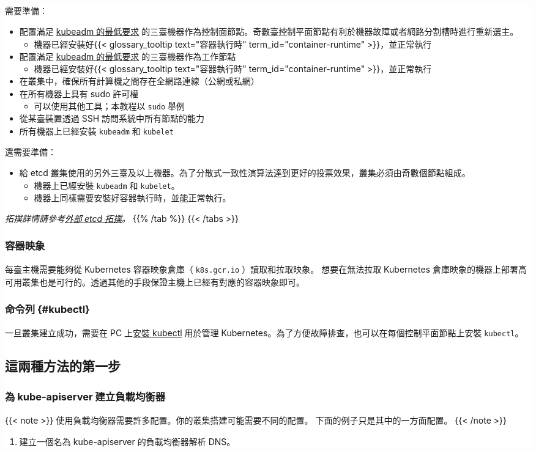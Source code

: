 
需要準備：

- 配置滿足 [kubeadm 的最低要求](/zh-cn/docs/setup/production-environment/tools/kubeadm/install-kubeadm/#準備開始)
  的三臺機器作為控制面節點。奇數臺控制平面節點有利於機器故障或者網路分割槽時進行重新選主。
  - 機器已經安裝好{{< glossary_tooltip text="容器執行時" term_id="container-runtime" >}}，並正常執行
- 配置滿足 [kubeadm 的最低要求](/zh-cn/docs/setup/production-environment/tools/kubeadm/install-kubeadm/#準備開始)
  的三臺機器作為工作節點
  - 機器已經安裝好{{< glossary_tooltip text="容器執行時" term_id="container-runtime" >}}，並正常執行
- 在叢集中，確保所有計算機之間存在全網路連線（公網或私網）
- 在所有機器上具有 sudo 許可權
  - 可以使用其他工具；本教程以 `sudo` 舉例
- 從某臺裝置透過 SSH 訪問系統中所有節點的能力
- 所有機器上已經安裝 `kubeadm` 和 `kubelet`


還需要準備：
- 給 etcd 叢集使用的另外三臺及以上機器。為了分散式一致性演算法達到更好的投票效果，叢集必須由奇數個節點組成。
  - 機器上已經安裝 `kubeadm` 和 `kubelet`。
  - 機器上同樣需要安裝好容器執行時，並能正常執行。

_拓撲詳情請參考[外部 etcd 拓撲](/zh-cn/docs/setup/production-environment/tools/kubeadm/ha-topology/#外部-etcd-拓撲)。_
{{% /tab %}}
{{< /tabs >}}


### 容器映象


每臺主機需要能夠從 Kubernetes 容器映象倉庫（ `k8s.gcr.io` ）讀取和拉取映象。
想要在無法拉取 Kubernetes 倉庫映象的機器上部署高可用叢集也是可行的。透過其他的手段保證主機上已經有對應的容器映象即可。


### 命令列  {#kubectl}


一旦叢集建立成功，需要在 PC 上[安裝 kubectl](/zh-cn/docs/tasks/tools/#kubectl) 用於管理 Kubernetes。為了方便故障排查，也可以在每個控制平面節點上安裝 `kubectl`。




## 這兩種方法的第一步

### 為 kube-apiserver 建立負載均衡器


{{< note >}}
使用負載均衡器需要許多配置。你的叢集搭建可能需要不同的配置。
下面的例子只是其中的一方面配置。
{{< /note >}}


1. 建立一個名為 kube-apiserver 的負載均衡器解析 DNS。
